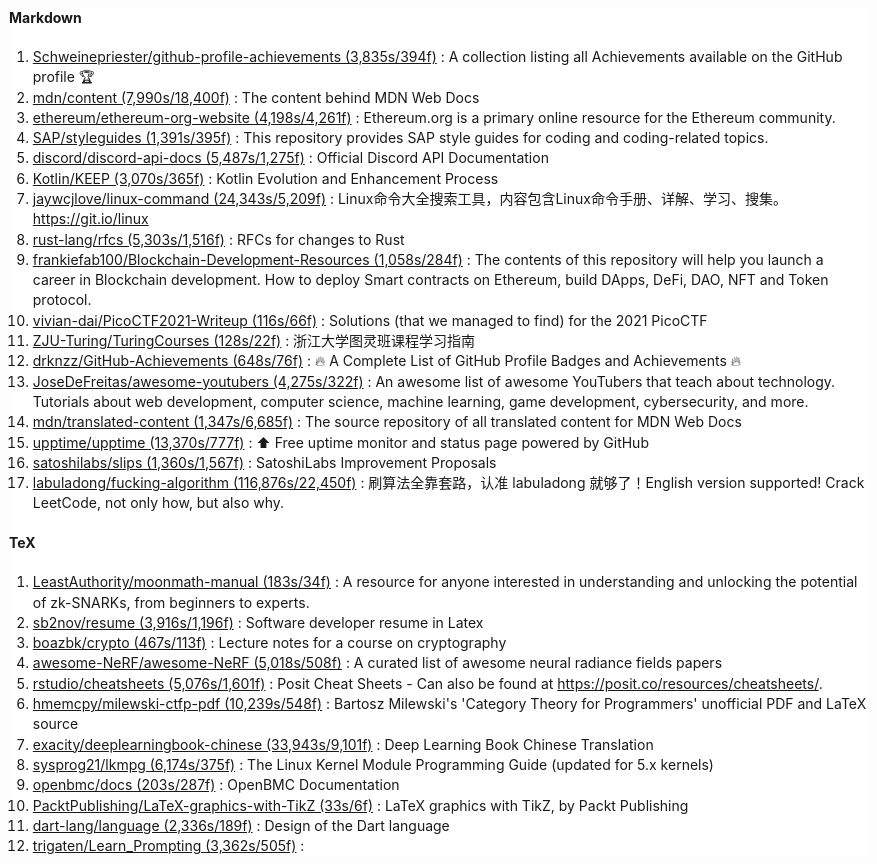 #### Markdown
1. [Schweinepriester/github-profile-achievements (3,835s/394f)](https://github.com/Schweinepriester/github-profile-achievements) : A collection listing all Achievements available on the GitHub profile 🏆
2. [mdn/content (7,990s/18,400f)](https://github.com/mdn/content) : The content behind MDN Web Docs
3. [ethereum/ethereum-org-website (4,198s/4,261f)](https://github.com/ethereum/ethereum-org-website) : Ethereum.org is a primary online resource for the Ethereum community.
4. [SAP/styleguides (1,391s/395f)](https://github.com/SAP/styleguides) : This repository provides SAP style guides for coding and coding-related topics.
5. [discord/discord-api-docs (5,487s/1,275f)](https://github.com/discord/discord-api-docs) : Official Discord API Documentation
6. [Kotlin/KEEP (3,070s/365f)](https://github.com/Kotlin/KEEP) : Kotlin Evolution and Enhancement Process
7. [jaywcjlove/linux-command (24,343s/5,209f)](https://github.com/jaywcjlove/linux-command) : Linux命令大全搜索工具，内容包含Linux命令手册、详解、学习、搜集。https://git.io/linux
8. [rust-lang/rfcs (5,303s/1,516f)](https://github.com/rust-lang/rfcs) : RFCs for changes to Rust
9. [frankiefab100/Blockchain-Development-Resources (1,058s/284f)](https://github.com/frankiefab100/Blockchain-Development-Resources) : The contents of this repository will help you launch a career in Blockchain development. How to deploy Smart contracts on Ethereum, build DApps, DeFi, DAO, NFT and Token protocol.
10. [vivian-dai/PicoCTF2021-Writeup (116s/66f)](https://github.com/vivian-dai/PicoCTF2021-Writeup) : Solutions (that we managed to find) for the 2021 PicoCTF
11. [ZJU-Turing/TuringCourses (128s/22f)](https://github.com/ZJU-Turing/TuringCourses) : 浙江大学图灵班课程学习指南
12. [drknzz/GitHub-Achievements (648s/76f)](https://github.com/drknzz/GitHub-Achievements) : 🔥 A Complete List of GitHub Profile Badges and Achievements 🔥
13. [JoseDeFreitas/awesome-youtubers (4,275s/322f)](https://github.com/JoseDeFreitas/awesome-youtubers) : An awesome list of awesome YouTubers that teach about technology. Tutorials about web development, computer science, machine learning, game development, cybersecurity, and more.
14. [mdn/translated-content (1,347s/6,685f)](https://github.com/mdn/translated-content) : The source repository of all translated content for MDN Web Docs
15. [upptime/upptime (13,370s/777f)](https://github.com/upptime/upptime) : ⬆️ Free uptime monitor and status page powered by GitHub
16. [satoshilabs/slips (1,360s/1,567f)](https://github.com/satoshilabs/slips) : SatoshiLabs Improvement Proposals
17. [labuladong/fucking-algorithm (116,876s/22,450f)](https://github.com/labuladong/fucking-algorithm) : 刷算法全靠套路，认准 labuladong 就够了！English version supported! Crack LeetCode, not only how, but also why.

#### TeX
1. [LeastAuthority/moonmath-manual (183s/34f)](https://github.com/LeastAuthority/moonmath-manual) : A resource for anyone interested in understanding and unlocking the potential of zk-SNARKs, from beginners to experts.
2. [sb2nov/resume (3,916s/1,196f)](https://github.com/sb2nov/resume) : Software developer resume in Latex
3. [boazbk/crypto (467s/113f)](https://github.com/boazbk/crypto) : Lecture notes for a course on cryptography
4. [awesome-NeRF/awesome-NeRF (5,018s/508f)](https://github.com/awesome-NeRF/awesome-NeRF) : A curated list of awesome neural radiance fields papers
5. [rstudio/cheatsheets (5,076s/1,601f)](https://github.com/rstudio/cheatsheets) : Posit Cheat Sheets - Can also be found at https://posit.co/resources/cheatsheets/.
6. [hmemcpy/milewski-ctfp-pdf (10,239s/548f)](https://github.com/hmemcpy/milewski-ctfp-pdf) : Bartosz Milewski's 'Category Theory for Programmers' unofficial PDF and LaTeX source
7. [exacity/deeplearningbook-chinese (33,943s/9,101f)](https://github.com/exacity/deeplearningbook-chinese) : Deep Learning Book Chinese Translation
8. [sysprog21/lkmpg (6,174s/375f)](https://github.com/sysprog21/lkmpg) : The Linux Kernel Module Programming Guide (updated for 5.x kernels)
9. [openbmc/docs (203s/287f)](https://github.com/openbmc/docs) : OpenBMC Documentation
10. [PacktPublishing/LaTeX-graphics-with-TikZ (33s/6f)](https://github.com/PacktPublishing/LaTeX-graphics-with-TikZ) : LaTeX graphics with TikZ, by Packt Publishing
11. [dart-lang/language (2,336s/189f)](https://github.com/dart-lang/language) : Design of the Dart language
12. [trigaten/Learn_Prompting (3,362s/505f)](https://github.com/trigaten/Learn_Prompting) : 